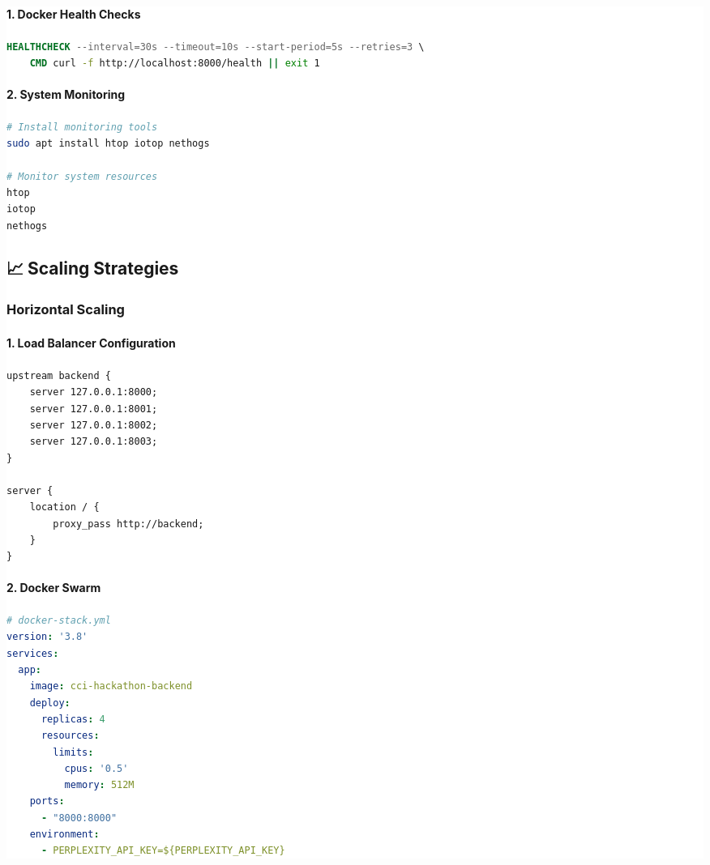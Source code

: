 #### 1. Docker Health Checks
```dockerfile
HEALTHCHECK --interval=30s --timeout=10s --start-period=5s --retries=3 \
    CMD curl -f http://localhost:8000/health || exit 1
```

#### 2. System Monitoring
```bash
# Install monitoring tools
sudo apt install htop iotop nethogs

# Monitor system resources
htop
iotop
nethogs
```

## 📈 Scaling Strategies

### Horizontal Scaling

#### 1. Load Balancer Configuration
```nginx
upstream backend {
    server 127.0.0.1:8000;
    server 127.0.0.1:8001;
    server 127.0.0.1:8002;
    server 127.0.0.1:8003;
}

server {
    location / {
        proxy_pass http://backend;
    }
}
```

#### 2. Docker Swarm
```yaml
# docker-stack.yml
version: '3.8'
services:
  app:
    image: cci-hackathon-backend
    deploy:
      replicas: 4
      resources:
        limits:
          cpus: '0.5'
          memory: 512M
    ports:
      - "8000:8000"
    environment:
      - PERPLEXITY_API_KEY=${PERPLEXITY_API_KEY}
```
